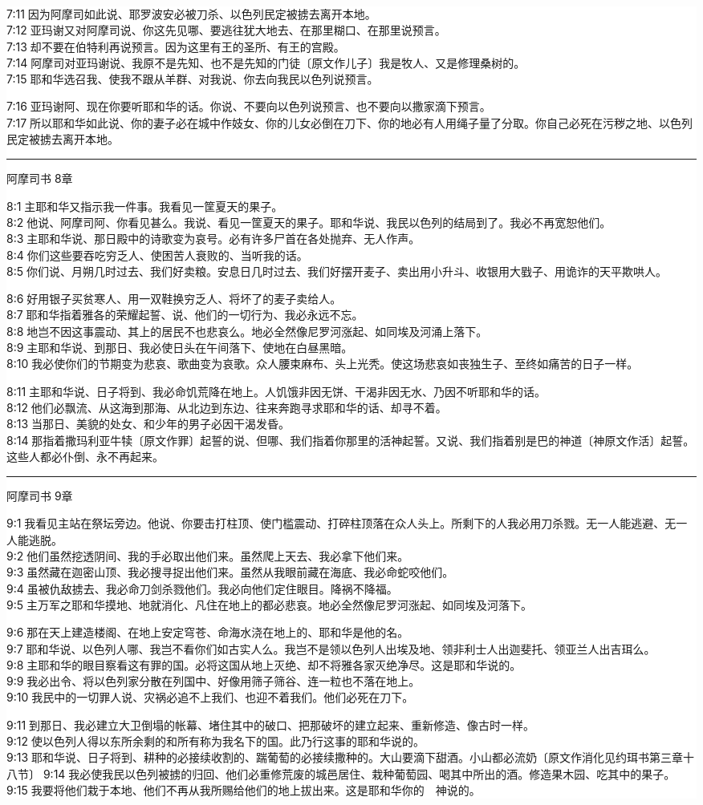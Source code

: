 7:11 因为阿摩司如此说、耶罗波安必被刀杀、以色列民定被掳去离开本地。  
7:12 亚玛谢又对阿摩司说、你这先见哪、要逃往犹大地去、在那里糊口、在那里说预言。  
7:13 却不要在伯特利再说预言。因为这里有王的圣所、有王的宫殿。  
7:14 阿摩司对亚玛谢说、我原不是先知、也不是先知的门徒〔原文作儿子〕我是牧人、又是修理桑树的。  
7:15 耶和华选召我、使我不跟从羊群、对我说、你去向我民以色列说预言。  

7:16 亚玛谢阿、现在你要听耶和华的话。你说、不要向以色列说预言、也不要向以撒家滴下预言。  
7:17 所以耶和华如此说、你的妻子必在城中作妓女、你的儿女必倒在刀下、你的地必有人用绳子量了分取。你自己必死在污秽之地、以色列民定被掳去离开本地。  

------------------------------------------

阿摩司书 8章  

8:1 主耶和华又指示我一件事。我看见一筐夏天的果子。  
8:2 他说、阿摩司阿、你看见甚么。我说、看见一筐夏天的果子。耶和华说、我民以色列的结局到了。我必不再宽恕他们。  
8:3 主耶和华说、那日殿中的诗歌变为哀号。必有许多尸首在各处抛弃、无人作声。  
8:4 你们这些要吞吃穷乏人、使困苦人衰败的、当听我的话。  
8:5 你们说、月朔几时过去、我们好卖粮。安息日几时过去、我们好摆开麦子、卖出用小升斗、收银用大戥子、用诡诈的天平欺哄人。  

8:6 好用银子买贫寒人、用一双鞋换穷乏人、将坏了的麦子卖给人。  
8:7 耶和华指着雅各的荣耀起誓、说、他们的一切行为、我必永远不忘。  
8:8 地岂不因这事震动、其上的居民不也悲哀么。地必全然像尼罗河涨起、如同埃及河涌上落下。  
8:9 主耶和华说、到那日、我必使日头在午间落下、使地在白昼黑暗。  
8:10 我必使你们的节期变为悲哀、歌曲变为哀歌。众人腰束麻布、头上光秃。使这场悲哀如丧独生子、至终如痛苦的日子一样。  

8:11 主耶和华说、日子将到、我必命饥荒降在地上。人饥饿非因无饼、干渴非因无水、乃因不听耶和华的话。  
8:12 他们必飘流、从这海到那海、从北边到东边、往来奔跑寻求耶和华的话、却寻不着。  
8:13 当那日、美貌的处女、和少年的男子必因干渴发昏。  
8:14 那指着撒玛利亚牛犊〔原文作罪〕起誓的说、但哪、我们指着你那里的活神起誓。又说、我们指着别是巴的神道〔神原文作活〕起誓。这些人都必仆倒、永不再起来。  

------------------------------------------

阿摩司书 9章  

9:1 我看见主站在祭坛旁边。他说、你要击打柱顶、使门槛震动、打碎柱顶落在众人头上。所剩下的人我必用刀杀戮。无一人能逃避、无一人能逃脱。  
9:2 他们虽然挖透阴间、我的手必取出他们来。虽然爬上天去、我必拿下他们来。  
9:3 虽然藏在迦密山顶、我必搜寻捉出他们来。虽然从我眼前藏在海底、我必命蛇咬他们。  
9:4 虽被仇敌掳去、我必命刀剑杀戮他们。我必向他们定住眼目。降祸不降福。  
9:5 主万军之耶和华摸地、地就消化、凡住在地上的都必悲哀。地必全然像尼罗河涨起、如同埃及河落下。  

9:6 那在天上建造楼阁、在地上安定穹苍、命海水浇在地上的、耶和华是他的名。  
9:7 耶和华说、以色列人哪、我岂不看你们如古实人么。我岂不是领以色列人出埃及地、领非利士人出迦斐托、领亚兰人出吉珥么。  
9:8 主耶和华的眼目察看这有罪的国。必将这国从地上灭绝、却不将雅各家灭绝净尽。这是耶和华说的。  
9:9 我必出令、将以色列家分散在列国中、好像用筛子筛谷、连一粒也不落在地上。  
9:10 我民中的一切罪人说、灾祸必追不上我们、也迎不着我们。他们必死在刀下。  

9:11 到那日、我必建立大卫倒塌的帐幕、堵住其中的破口、把那破坏的建立起来、重新修造、像古时一样。  
9:12 使以色列人得以东所余剩的和所有称为我名下的国。此乃行这事的耶和华说的。  
9:13 耶和华说、日子将到、耕种的必接续收割的、踹葡萄的必接续撒种的。大山要滴下甜酒。小山都必流奶〔原文作消化见约珥书第三章十八节〕
9:14 我必使我民以色列被掳的归回、他们必重修荒废的城邑居住、栽种葡萄园、喝其中所出的酒。修造果木园、吃其中的果子。  
9:15 我要将他们栽于本地、他们不再从我所赐给他们的地上拔出来。这是耶和华你的　神说的。
